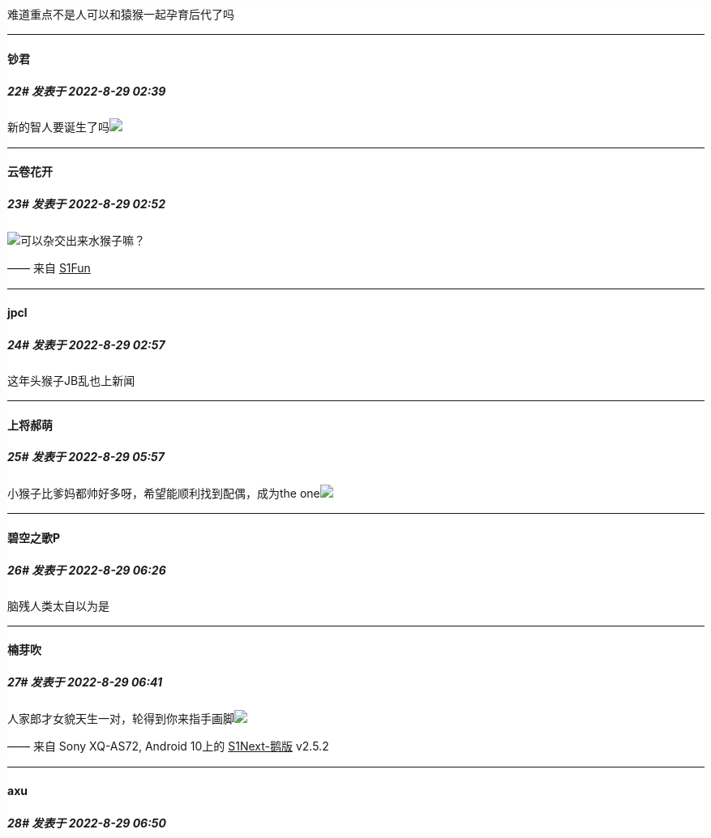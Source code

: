难道重点不是人可以和猿猴一起孕育后代了吗

*****

####  钞君  
##### 22#       发表于 2022-8-29 02:39

新的智人要诞生了吗<img src="https://static.saraba1st.com/image/smiley/face2017/037.png" referrerpolicy="no-referrer">

*****

####  云卷花开  
##### 23#       发表于 2022-8-29 02:52

<img src="https://static.saraba1st.com/image/smiley/face2017/037.png" referrerpolicy="no-referrer">可以杂交出来水猴子嘛？

—— 来自 [S1Fun](https://s1fun.koalcat.com)

*****

####  jpcl  
##### 24#       发表于 2022-8-29 02:57

这年头猴子JB乱也上新闻

*****

####  上将郝萌  
##### 25#       发表于 2022-8-29 05:57

小猴子比爹妈都帅好多呀，希望能顺利找到配偶，成为the one<img src="https://static.saraba1st.com/image/smiley/face2017/072.png" referrerpolicy="no-referrer">

*****

####  碧空之歌P  
##### 26#       发表于 2022-8-29 06:26

脑残人类太自以为是

*****

####  楠芽吹  
##### 27#       发表于 2022-8-29 06:41

人家郎才女貌天生一对，轮得到你来指手画脚<img src="https://static.saraba1st.com/image/smiley/face2017/066.png" referrerpolicy="no-referrer">

—— 来自 Sony XQ-AS72, Android 10上的 [S1Next-鹅版](https://github.com/ykrank/S1-Next/releases) v2.5.2

*****

####  axu  
##### 28#       发表于 2022-8-29 06:50
